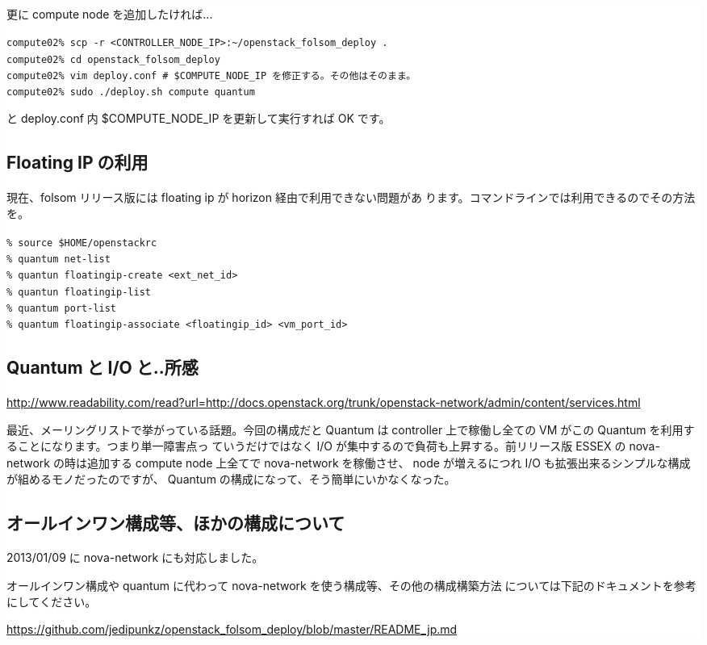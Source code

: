 
更に compute node を追加したければ...

    compute02% scp -r <CONTROLLER_NODE_IP>:~/openstack_folsom_deploy .
    compute02% cd openstack_folsom_deploy
    compute02% vim deploy.conf # $COMPUTE_NODE_IP を修正する。その他はそのまま。
    compute02% sudo ./deploy.sh compute quantum

と deploy.conf 内 $COMPUTE_NODE_IP を更新して実行すれば OK です。

Floating IP の利用
----

現在、folsom リリース版には floating ip が horizon 経由で利用できない問題があ
ります。コマンドラインでは利用できるのでその方法を。

    % source $HOME/openstackrc
    % quantum net-list
    % quantun floatingip-create <ext_net_id>
    % quantun floatingip-list
    % quantum port-list
    % quantum floatingip-associate <floatingip_id> <vm_port_id>

Quantum と I/O と..所感
----

<http://www.readability.com/read?url=http://docs.openstack.org/trunk/openstack-network/admin/content/services.html>

最近、メーリングリストで挙がっている話題。今回の構成だと Quantum は controller
上で稼働し全ての VM がこの Quantum を利用することになります。つまり単一障害点っ
ていうだけではなく I/O が集中するので負荷も上昇する。前リリース版 ESSEX の
nova-network の時は追加する compute node 上全てで nova-network を稼働させ、
node が増えるにつれ I/O も拡張出来るシンプルな構成が組めるモノだったのですが、
Quantum の構成になって、そう簡単にいかなくなった。

オールインワン構成等、ほかの構成について
----

2013/01/09 に nova-network にも対応しました。

オールインワン構成や quantum に代わって nova-network を使う構成等、その他の構成構築方法
については下記のドキュメントを参考にしてください。

<https://github.com/jedipunkz/openstack_folsom_deploy/blob/master/README_jp.md>

